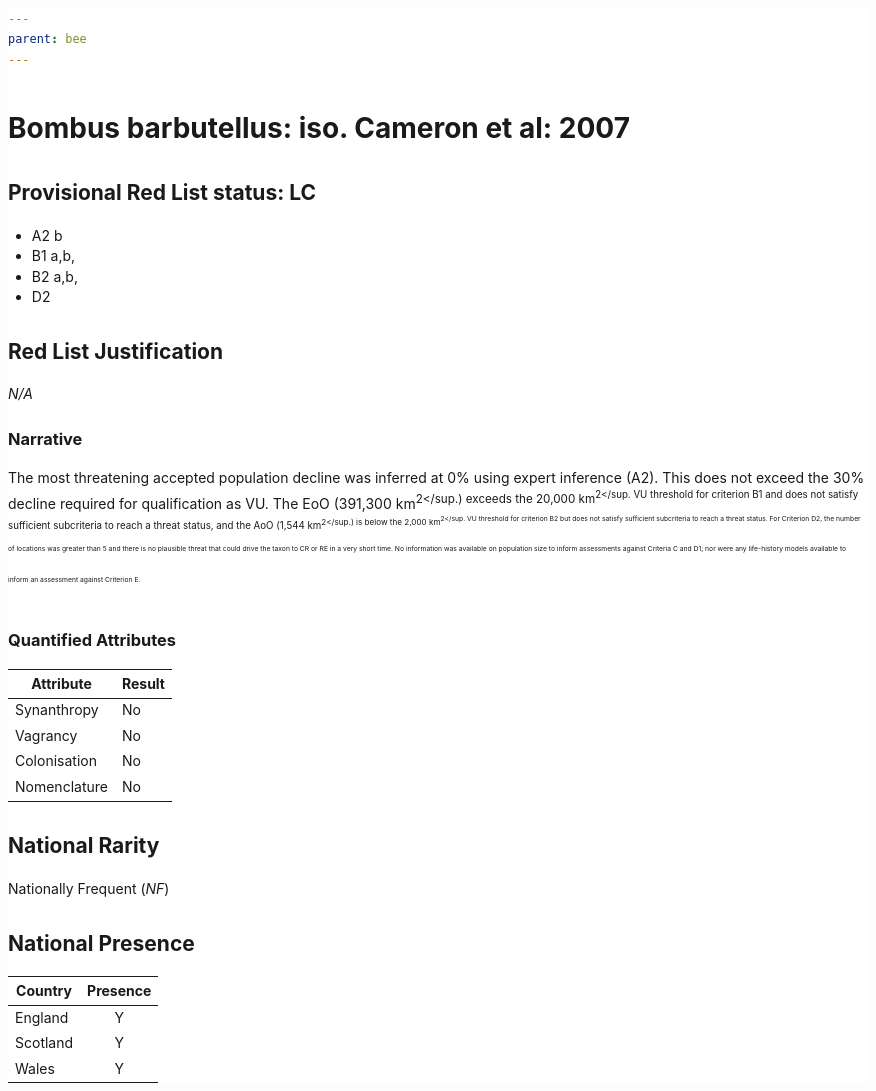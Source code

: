 ```yaml
---
parent: bee
---
```


# Bombus barbutellus: iso. Cameron et al: 2007

## Provisional Red List status: LC
- A2 b
- B1 a,b, 
- B2 a,b, 
- D2

## Red List Justification
*N/A*
### Narrative


The most threatening accepted population decline was inferred at 0% using expert inference (A2). This does not exceed the 30% decline required for qualification as VU. The EoO (391,300 km<sup>2</sup.) exceeds the 20,000 km<sup>2</sup. VU threshold for criterion B1 and does not satisfy sufficient subcriteria to reach a threat status, and the AoO (1,544 km<sup>2</sup.) is below the 2,000 km<sup>2</sup. VU threshold for criterion B2 but does not satisfy sufficient subcriteria to reach a threat status. For Criterion D2, the number of locations was greater than 5 and there is no plausible threat that could drive the taxon to CR or RE in a very short time. No information was available on population size to inform assessments against Criteria C and D1; nor were any life-history models available to inform an assessment against Criterion E.
### Quantified Attributes
|Attribute|Result|
|---|---|
|Synanthropy|No|
|Vagrancy|No|
|Colonisation|No|
|Nomenclature|No|


## National Rarity
Nationally Frequent (*NF*)

## National Presence
|Country|Presence
|---|:-:|
|England|Y|
|Scotland|Y|
|Wales|Y|
